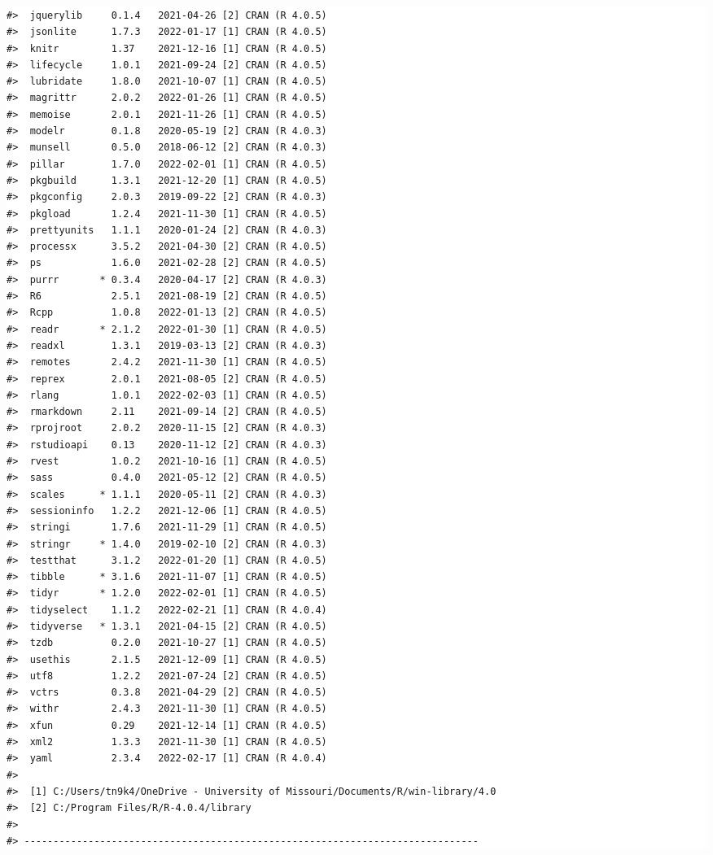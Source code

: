 ```
#>  jquerylib     0.1.4   2021-04-26 [2] CRAN (R 4.0.5)
#>  jsonlite      1.7.3   2022-01-17 [1] CRAN (R 4.0.5)
#>  knitr         1.37    2021-12-16 [1] CRAN (R 4.0.5)
#>  lifecycle     1.0.1   2021-09-24 [2] CRAN (R 4.0.5)
#>  lubridate     1.8.0   2021-10-07 [1] CRAN (R 4.0.5)
#>  magrittr      2.0.2   2022-01-26 [1] CRAN (R 4.0.5)
#>  memoise       2.0.1   2021-11-26 [1] CRAN (R 4.0.5)
#>  modelr        0.1.8   2020-05-19 [2] CRAN (R 4.0.3)
#>  munsell       0.5.0   2018-06-12 [2] CRAN (R 4.0.3)
#>  pillar        1.7.0   2022-02-01 [1] CRAN (R 4.0.5)
#>  pkgbuild      1.3.1   2021-12-20 [1] CRAN (R 4.0.5)
#>  pkgconfig     2.0.3   2019-09-22 [2] CRAN (R 4.0.3)
#>  pkgload       1.2.4   2021-11-30 [1] CRAN (R 4.0.5)
#>  prettyunits   1.1.1   2020-01-24 [2] CRAN (R 4.0.3)
#>  processx      3.5.2   2021-04-30 [2] CRAN (R 4.0.5)
#>  ps            1.6.0   2021-02-28 [2] CRAN (R 4.0.5)
#>  purrr       * 0.3.4   2020-04-17 [2] CRAN (R 4.0.3)
#>  R6            2.5.1   2021-08-19 [2] CRAN (R 4.0.5)
#>  Rcpp          1.0.8   2022-01-13 [2] CRAN (R 4.0.5)
#>  readr       * 2.1.2   2022-01-30 [1] CRAN (R 4.0.5)
#>  readxl        1.3.1   2019-03-13 [2] CRAN (R 4.0.3)
#>  remotes       2.4.2   2021-11-30 [1] CRAN (R 4.0.5)
#>  reprex        2.0.1   2021-08-05 [2] CRAN (R 4.0.5)
#>  rlang         1.0.1   2022-02-03 [1] CRAN (R 4.0.5)
#>  rmarkdown     2.11    2021-09-14 [2] CRAN (R 4.0.5)
#>  rprojroot     2.0.2   2020-11-15 [2] CRAN (R 4.0.3)
#>  rstudioapi    0.13    2020-11-12 [2] CRAN (R 4.0.3)
#>  rvest         1.0.2   2021-10-16 [1] CRAN (R 4.0.5)
#>  sass          0.4.0   2021-05-12 [2] CRAN (R 4.0.5)
#>  scales      * 1.1.1   2020-05-11 [2] CRAN (R 4.0.3)
#>  sessioninfo   1.2.2   2021-12-06 [1] CRAN (R 4.0.5)
#>  stringi       1.7.6   2021-11-29 [1] CRAN (R 4.0.5)
#>  stringr     * 1.4.0   2019-02-10 [2] CRAN (R 4.0.3)
#>  testthat      3.1.2   2022-01-20 [1] CRAN (R 4.0.5)
#>  tibble      * 3.1.6   2021-11-07 [1] CRAN (R 4.0.5)
#>  tidyr       * 1.2.0   2022-02-01 [1] CRAN (R 4.0.5)
#>  tidyselect    1.1.2   2022-02-21 [1] CRAN (R 4.0.4)
#>  tidyverse   * 1.3.1   2021-04-15 [2] CRAN (R 4.0.5)
#>  tzdb          0.2.0   2021-10-27 [1] CRAN (R 4.0.5)
#>  usethis       2.1.5   2021-12-09 [1] CRAN (R 4.0.5)
#>  utf8          1.2.2   2021-07-24 [2] CRAN (R 4.0.5)
#>  vctrs         0.3.8   2021-04-29 [2] CRAN (R 4.0.5)
#>  withr         2.4.3   2021-11-30 [1] CRAN (R 4.0.5)
#>  xfun          0.29    2021-12-14 [1] CRAN (R 4.0.5)
#>  xml2          1.3.3   2021-11-30 [1] CRAN (R 4.0.5)
#>  yaml          2.3.4   2022-02-17 [1] CRAN (R 4.0.4)
#> 
#>  [1] C:/Users/tn9k4/OneDrive - University of Missouri/Documents/R/win-library/4.0
#>  [2] C:/Program Files/R/R-4.0.4/library
#> 
#> ------------------------------------------------------------------------------
```
